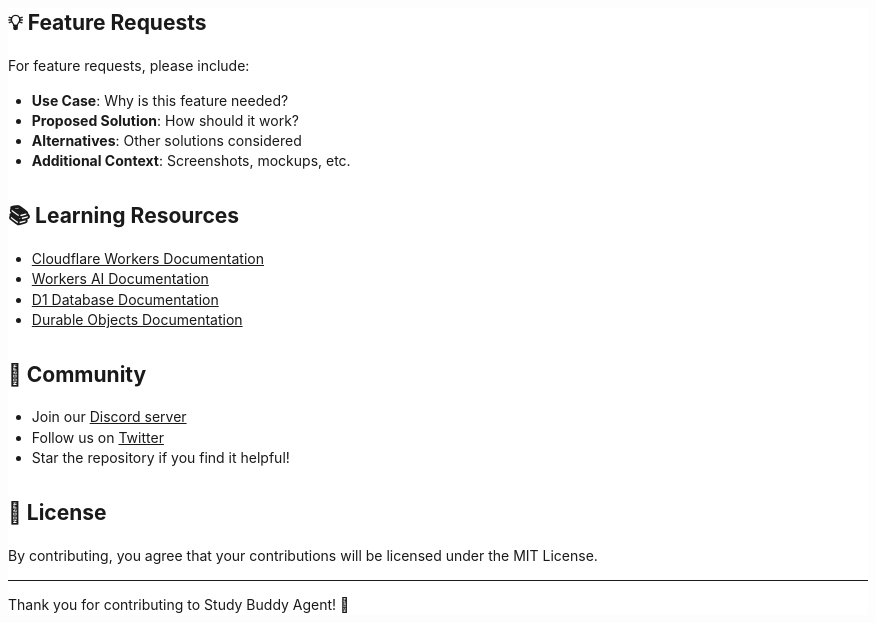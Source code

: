 ## 💡 Feature Requests

For feature requests, please include:

- **Use Case**: Why is this feature needed?
- **Proposed Solution**: How should it work?
- **Alternatives**: Other solutions considered
- **Additional Context**: Screenshots, mockups, etc.

## 📚 Learning Resources

- [Cloudflare Workers Documentation](https://developers.cloudflare.com/workers/)
- [Workers AI Documentation](https://developers.cloudflare.com/workers-ai/)
- [D1 Database Documentation](https://developers.cloudflare.com/d1/)
- [Durable Objects Documentation](https://developers.cloudflare.com/durable-objects/)

## 🤝 Community

- Join our [Discord server](https://discord.gg/your-server)
- Follow us on [Twitter](https://twitter.com/your-handle)
- Star the repository if you find it helpful!

## 📄 License

By contributing, you agree that your contributions will be licensed under the MIT License.

---

Thank you for contributing to Study Buddy Agent! 🎉

